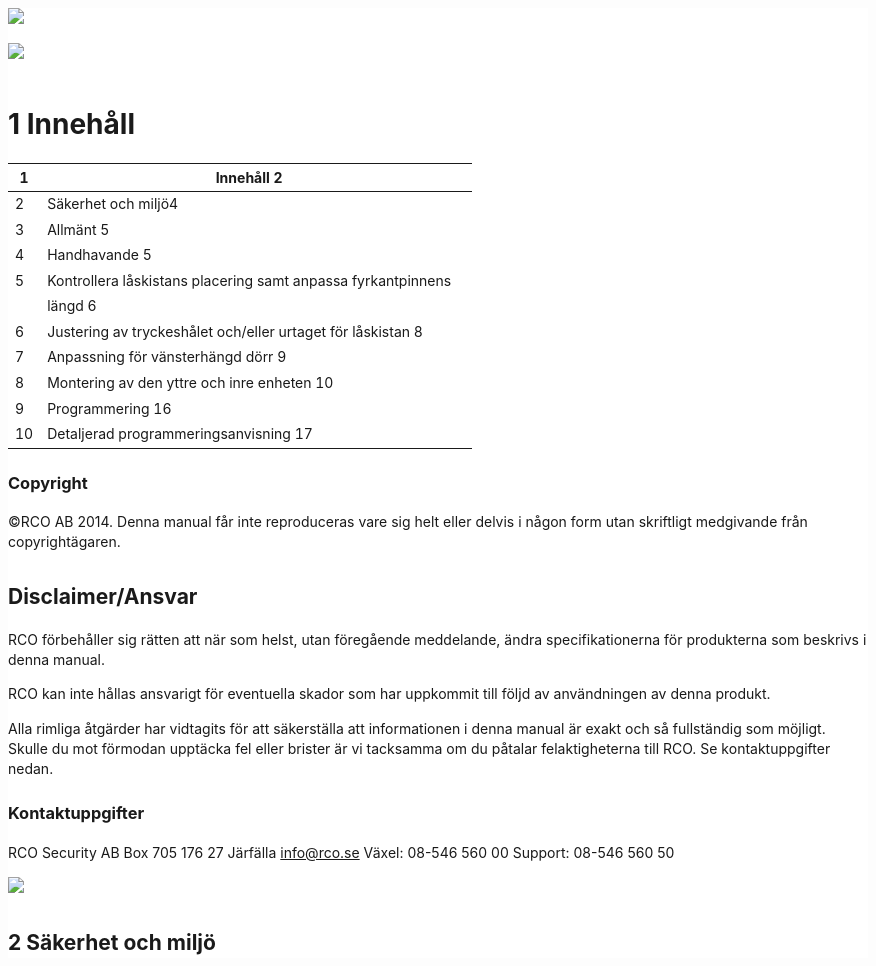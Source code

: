 ![](_page_0_Picture_2.jpeg)

![](_page_0_Picture_3.jpeg)

# **1 Innehåll**

| 1  | Innehåll 2                                                   |  |
|----|--------------------------------------------------------------|--|
| 2  | Säkerhet och miljö4                                          |  |
| 3  | Allmänt 5                                                    |  |
| 4  | Handhavande 5                                                |  |
| 5  | Kontrollera låskistans placering samt anpassa fyrkantpinnens |  |
|    | längd 6                                                      |  |
| 6  | Justering av tryckeshålet och/eller urtaget för låskistan 8  |  |
| 7  | Anpassning för vänsterhängd dörr 9                           |  |
| 8  | Montering av den yttre och inre enheten 10                   |  |
| 9  | Programmering 16                                             |  |
| 10 | Detaljerad programmeringsanvisning 17                        |  |

### **Copyright**

©RCO AB 2014. Denna manual får inte reproduceras vare sig helt eller delvis i någon form utan skriftligt medgivande från copyrightägaren.

## **Disclaimer/Ansvar**

RCO förbehåller sig rätten att när som helst, utan föregående meddelande, ändra specifikationerna för produkterna som beskrivs i denna manual.

RCO kan inte hållas ansvarigt för eventuella skador som har uppkommit till följd av användningen av denna produkt.

Alla rimliga åtgärder har vidtagits för att säkerställa att informationen i denna manual är exakt och så fullständig som möjligt. Skulle du mot förmodan upptäcka fel eller brister är vi tacksamma om du påtalar felaktigheterna till RCO. Se kontaktuppgifter nedan.

### **Kontaktuppgifter**

RCO Security AB Box 705 176 27 Järfälla info@rco.se Växel: 08-546 560 00 Support: 08-546 560 50

![](_page_2_Picture_10.jpeg)

## **2 Säkerhet och miljö**
